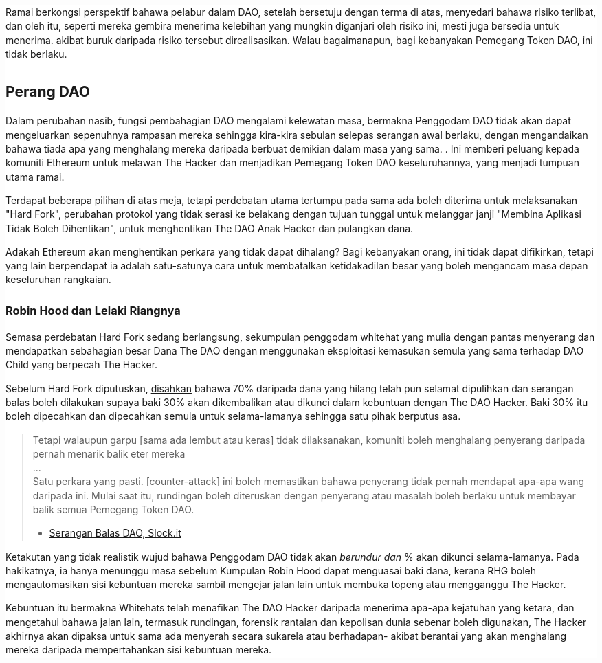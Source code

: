 Ramai berkongsi perspektif bahawa pelabur dalam DAO, setelah bersetuju dengan terma di atas, menyedari bahawa risiko terlibat, dan oleh itu, seperti mereka gembira menerima kelebihan yang mungkin diganjari oleh risiko ini, mesti juga bersedia untuk menerima. akibat buruk daripada risiko tersebut direalisasikan. Walau bagaimanapun, bagi kebanyakan Pemegang Token DAO, ini tidak berlaku.

## Perang DAO

Dalam perubahan nasib, fungsi pembahagian DAO mengalami kelewatan masa, bermakna Penggodam DAO tidak akan dapat mengeluarkan sepenuhnya rampasan mereka sehingga kira-kira sebulan selepas serangan awal berlaku, dengan mengandaikan bahawa tiada apa yang menghalang mereka daripada berbuat demikian dalam masa yang sama. . Ini memberi peluang kepada komuniti Ethereum untuk melawan The Hacker dan menjadikan Pemegang Token DAO keseluruhannya, yang menjadi tumpuan utama ramai.

Terdapat beberapa pilihan di atas meja, tetapi perdebatan utama tertumpu pada sama ada boleh diterima untuk melaksanakan "Hard Fork", perubahan protokol yang tidak serasi ke belakang dengan tujuan tunggal untuk melanggar janji "Membina Aplikasi Tidak Boleh Dihentikan", untuk menghentikan The DAO Anak Hacker dan pulangkan dana.

Adakah Ethereum akan menghentikan perkara yang tidak dapat dihalang? Bagi kebanyakan orang, ini tidak dapat difikirkan, tetapi yang lain berpendapat ia adalah satu-satunya cara untuk membatalkan ketidakadilan besar yang boleh mengancam masa depan keseluruhan rangkaian.

### Robin Hood dan Lelaki Riangnya

Semasa perdebatan Hard Fork sedang berlangsung, sekumpulan penggodam whitehat yang mulia dengan pantas menyerang dan mendapatkan sebahagian besar Dana The DAO dengan menggunakan eksploitasi kemasukan semula yang sama terhadap DAO Child yang berpecah The Hacker.

Sebelum Hard Fork diputuskan, [disahkan](https://old.reddit.com/r/ethereum/comments/4p7mhc/update_on_the_white_hat_attack/d4ip04w/) bahawa 70% daripada dana yang hilang telah pun selamat dipulihkan dan serangan balas boleh dilakukan supaya baki 30% akan dikembalikan atau dikunci dalam kebuntuan dengan The DAO Hacker. Baki 30% itu boleh dipecahkan dan dipecahkan semula untuk selama-lamanya sehingga satu pihak berputus asa.

> Tetapi walaupun garpu [sama ada lembut atau keras] tidak dilaksanakan, komuniti boleh menghalang penyerang daripada pernah menarik balik eter mereka  
> ...  
> Satu perkara yang pasti. [counter-attack] ini boleh memastikan bahawa penyerang tidak pernah mendapat apa-apa wang daripada ini. Mulai saat itu, rundingan boleh diteruskan dengan penyerang atau masalah boleh berlaku untuk membayar balik semua Pemegang Token DAO.
> 
> - [Serangan Balas DAO, Slock.it](https://blog.slock.it/a-dao-counter-attack-613548408dd7#.sthdgppgx)

Ketakutan yang tidak realistik wujud bahawa Penggodam DAO tidak akan _berundur dan_ % akan dikunci selama-lamanya. Pada hakikatnya, ia hanya menunggu masa sebelum Kumpulan Robin Hood dapat menguasai baki dana, kerana RHG boleh mengautomasikan sisi kebuntuan mereka sambil mengejar jalan lain untuk membuka topeng atau mengganggu The Hacker.

Kebuntuan itu bermakna Whitehats telah menafikan The DAO Hacker daripada menerima apa-apa kejatuhan yang ketara, dan mengetahui bahawa jalan lain, termasuk rundingan, forensik rantaian dan kepolisan dunia sebenar boleh digunakan, The Hacker akhirnya akan dipaksa untuk sama ada menyerah secara sukarela atau berhadapan- akibat berantai yang akan menghalang mereka daripada mempertahankan sisi kebuntuan mereka.
